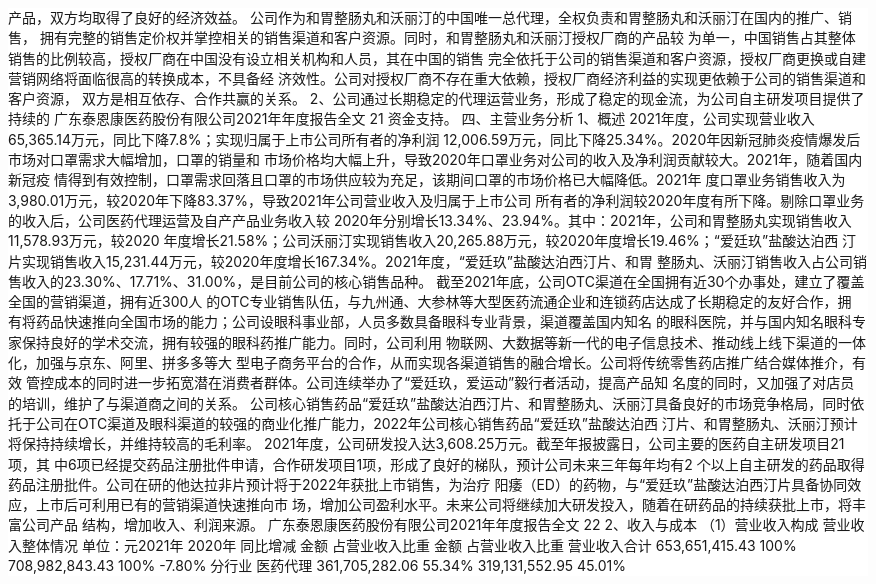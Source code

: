 产品，双方均取得了良好的经济效益。
公司作为和胃整肠丸和沃丽汀的中国唯一总代理，全权负责和胃整肠丸和沃丽汀在国内的推广、销售，
拥有完整的销售定价权并掌控相关的销售渠道和客户资源。同时，和胃整肠丸和沃丽汀授权厂商的产品较
为单一，中国销售占其整体销售的比例较高，授权厂商在中国没有设立相关机构和人员，其在中国的销售
完全依托于公司的销售渠道和客户资源，授权厂商更换或自建营销网络将面临很高的转换成本，不具备经
济效性。公司对授权厂商不存在重大依赖，授权厂商经济利益的实现更依赖于公司的销售渠道和客户资源，
双方是相互依存、合作共赢的关系。
2、公司通过长期稳定的代理运营业务，形成了稳定的现金流，为公司自主研发项目提供了持续的
广东泰恩康医药股份有限公司2021年年度报告全文
21
资金支持。
四、主营业务分析
1、概述
2021年度，公司实现营业收入65,365.14万元，同比下降7.8%；实现归属于上市公司所有者的净利润
12,006.59万元，同比下降25.34%。2020年因新冠肺炎疫情爆发后市场对口罩需求大幅增加，口罩的销量和
市场价格均大幅上升，导致2020年口罩业务对公司的收入及净利润贡献较大。2021年，随着国内新冠疫
情得到有效控制，口罩需求回落且口罩的市场供应较为充足，该期间口罩的市场价格已大幅降低。2021年
度口罩业务销售收入为3,980.01万元，较2020年下降83.37%，导致2021年公司营业收入及归属于上市公司
所有者的净利润较2020年度有所下降。剔除口罩业务的收入后，公司医药代理运营及自产产品业务收入较
2020年分别增长13.34%、23.94%。其中：2021年，公司和胃整肠丸实现销售收入11,578.93万元，较2020
年度增长21.58%；公司沃丽汀实现销售收入20,265.88万元，较2020年度增长19.46%；“爱廷玖”盐酸达泊西
汀片实现销售收入15,231.44万元，较2020年度增长167.34%。2021年度，“爱廷玖”盐酸达泊西汀片、和胃
整肠丸、沃丽汀销售收入占公司销售收入的23.30%、17.71%、31.00%，是目前公司的核心销售品种。
截至2021年底，公司OTC渠道在全国拥有近30个办事处，建立了覆盖全国的营销渠道，拥有近300人
的OTC专业销售队伍，与九州通、大参林等大型医药流通企业和连锁药店达成了长期稳定的友好合作，拥
有将药品快速推向全国市场的能力；公司设眼科事业部，人员多数具备眼科专业背景，渠道覆盖国内知名
的眼科医院，并与国内知名眼科专家保持良好的学术交流，拥有较强的眼科药推广能力。同时，公司利用
物联网、大数据等新一代的电子信息技术、推动线上线下渠道的一体化，加强与京东、阿里、拼多多等大
型电子商务平台的合作，从而实现各渠道销售的融合增长。公司将传统零售药店推广结合媒体推介，有效
管控成本的同时进一步拓宽潜在消费者群体。公司连续举办了“爱廷玖，爱运动”毅行者活动，提高产品知
名度的同时，又加强了对店员的培训，维护了与渠道商之间的关系。
公司核心销售药品“爱廷玖”盐酸达泊西汀片、和胃整肠丸、沃丽汀具备良好的市场竞争格局，同时依
托于公司在OTC渠道及眼科渠道的较强的商业化推广能力，2022年公司核心销售药品“爱廷玖”盐酸达泊西
汀片、和胃整肠丸、沃丽汀预计将保持持续增长，并维持较高的毛利率。
2021年度，公司研发投入达3,608.25万元。截至年报披露日，公司主要的医药自主研发项目21项，其
中6项已经提交药品注册批件申请，合作研发项目1项，形成了良好的梯队，预计公司未来三年每年均有2
个以上自主研发的药品取得药品注册批件。公司在研的他达拉非片预计将于2022年获批上市销售，为治疗
阳痿（ED）的药物，与“爱廷玖”盐酸达泊西汀片具备协同效应，上市后可利用已有的营销渠道快速推向市
场，增加公司盈利水平。未来公司将继续加大研发投入，随着在研药品的持续获批上市，将丰富公司产品
结构，增加收入、利润来源。
广东泰恩康医药股份有限公司2021年年度报告全文
22
2、收入与成本
（1）营业收入构成
营业收入整体情况
单位：元2021年
2020年
同比增减
金额
占营业收入比重
金额
占营业收入比重
营业收入合计
653,651,415.43
100%
708,982,843.43
100%
-7.80%
分行业
医药代理
361,705,282.06
55.34%
319,131,552.95
45.01%